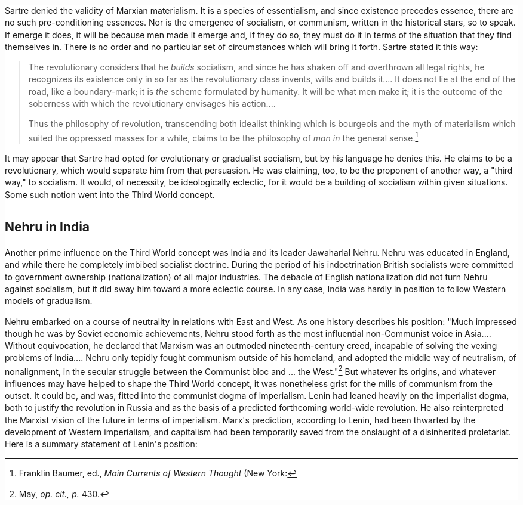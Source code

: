 Sartre denied the validity of Marxian materialism. It is a species of
essentialism, and since existence precedes essence, there are no such
pre-conditioning essences. Nor is the emergence of socialism, or communism,
written in the historical stars, so to speak. If emerge it does, it will be
because men made it emerge and, if they do so, they must do it in terms of the
situation that they find themselves in. There is no order and no particular set
of circumstances which will bring it forth. Sartre stated it this way:

> The revolutionary considers that he *builds* socialism, and since he has
> shaken off and overthrown all legal rights, he recognizes its existence only
> in so far as the revolutionary class invents, wills and builds it.... It does
> not lie at the end of the road, like a boundary-mark; it is *the* scheme
> formulated by humanity. It will be what men make it; it is the outcome of the
> soberness with which the revolutionary envisages his action....
>
> Thus the philosophy of revolution, transcending both idealist thinking which
> is bourgeois and the myth of materialism which suited the oppressed masses for
> a while, claims to be the philosophy of *man in* the general sense.[^28_8]

It may appear that Sartre had opted for evolutionary or gradualist socialism,
but by his language he denies this. He claims to be a revolutionary, which would
separate him from that persuasion. He was claiming, too, to be the proponent of
another way, a "third way," to socialism. It would, of necessity, be
ideologically eclectic, for it would be a building of socialism within given
situations. Some such notion went into the Third World concept.

## Nehru in India

Another prime influence on the Third World concept was India and its leader
Jawaharlal Nehru. Nehru was educated in England, and while there he completely
imbibed socialist doctrine. During the period of his indoctrination British
socialists were committed to government ownership (nationalization) of all major
industries. The debacle of English nationalization did not turn Nehru against
socialism, but it did sway him toward a more eclectic course. In any case, India
was hardly in position to follow Western models of gradualism.

Nehru embarked on a course of neutrality in relations with East and West. As one
history describes his position: "Much impressed though he was by Soviet economic
achievements, Nehru stood forth as the most influential non-Communist voice in
Asia.... Without equivocation, he declared that Marxism was an outmoded
nineteenth-century creed, incapable of solving the vexing problems of India....
Nehru only tepidly fought communism outside of his homeland, and adopted the
middle way of neutralism, of nonalignment, in the secular struggle between the
Communist bloc and ... the West."[^28_9] But whatever its origins, and whatever
influences may have helped to shape the Third World concept, it was nonetheless
grist for the mills of communism from the outset. It could be, and was, fitted
into the communist dogma of imperialism. Lenin had leaned heavily on the
imperialist dogma, both to justify the revolution in Russia and as the basis of
a predicted forthcoming world-wide revolution. He also reinterpreted the Marxist
vision of the future in terms of imperialism. Marx's prediction, according to
Lenin, had been thwarted by the development of Western imperialism, and
capitalism had been temporarily saved from the onslaught of a disinherited
proletariat. Here is a summary statement of Lenin's position:


[^28_1]: Forrest McDonald, Leslie E. Decker and Thomas P. Govan, *The Last Best
[^28_2]: See Ignacy Sachs, *The Discovery of The Third World* (Cambridge, Mass.:
[^28_3]: Arthur J. May, *Europe Since 1939* (New York: Holt, Rinehart and
[^28_4]: Erik von Kuehnelt-Leddihn, *Leftism* (New Rochelle, N.Y.: Arlington
[^28_5]: *bid.,* pp. 107-08.
[^28_6]: Sachs, *op. cit.,* p. xi.
[^28_7]: May, *op. cit., p.* 368.
[^28_8]: Franklin Baumer, ed., *Main Currents of Western Thought* (New York:
[^28_9]: May, *op. cit., p.* 430.
[^28_10]: Leo Paul de Alvarez, "Imperialism: The Threat to Existence," *The
[^28_11]: Thomas Molnar, "Neo-Colonialism in Africa?" *Modern Age,* IX (Spring
[^28_12]: Robert S. Walters, *American and Soviet Aid* (Pittsburgh:
[^28_13]: Joseph Schiebel, "Convergence or Confrontation?" *The Intercollegiate
[^28_14]: I. Kapranov, "The USSR and Industrial Development of Newly Free
[^28_15]: Leo Tansky, *U.S. and U.S.S.R. Aid to Developing Countries* (New York:
[^28_16]: John F. Cooper, *China's Foreign Aid* (Lexington, Mass.: D.C. Heath,
[^28_17]: Pierre Jal6e, *The Pillage of the Third World* (New York: Monthly
[^28_18]: William H. Chamberlin, "Communism in Disarray," *Modern Age,* IX
[^28_19]: Boris Meissner, "World Communism: Decay or Differentiation," *Modern
[^28_20]: See de Alvarez, *op. cit.,* p. 312.
[^28_21]: See Sachs, *The Discovery of the Third World, op. cit., passim,* and